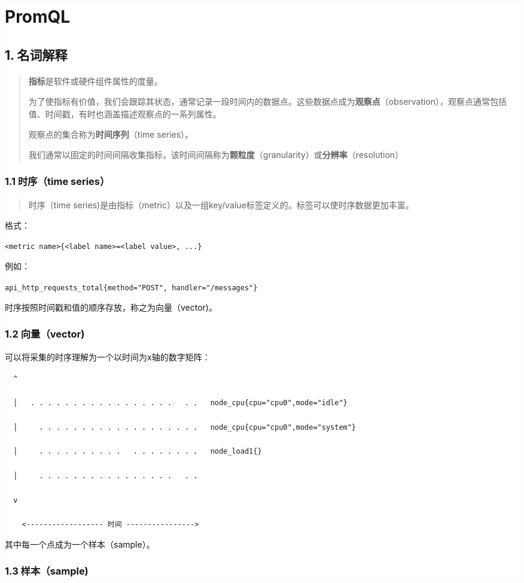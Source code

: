 # PromQL

## 1. 名词解释

> **指标**是软件或硬件组件属性的度量。
>
> 为了使指标有价值，我们会跟踪其状态，通常记录一段时间内的数据点。这些数据点成为**观察点**（observation），观察点通常包括值、时间戳，有时也涵盖描述观察点的一系列属性。
>
> 观察点的集合称为**时间序列**（time series）。
>
> 我们通常以固定的时间间隔收集指标，该时间间隔称为**颗粒度**（granularity）或**分辨率**（resolution）

### 1.1 时序（time series）

> 时序（time series)是由指标（metric）以及一组key/value标签定义的。标签可以使时序数据更加丰富。

格式：

```
<metric name>{<label name>=<label value>, ...}
```

例如：

```
api_http_requests_total{method="POST", handler="/messages"}
```

时序按照时间戳和值的顺序存放，称之为向量（vector)。

### 1.2 向量（vector)

可以将采集的时序理解为一个以时间为x轴的数字矩阵：

```
  ^

  │   . . . . . . . . . . . . . . . . .   . .   node_cpu{cpu="cpu0",mode="idle"}

  │     . . . . . . . . . . . . . . . . . . .   node_cpu{cpu="cpu0",mode="system"}

  │     . . . . . . . . . .   . . . . . . . .   node_load1{}

  │     . . . . . . . . . . . . . . . .   . .  

  v

    <------------------ 时间 ---------------->
```

其中每一个点成为一个样本（sample）。

### 1.3 样本（sample)
